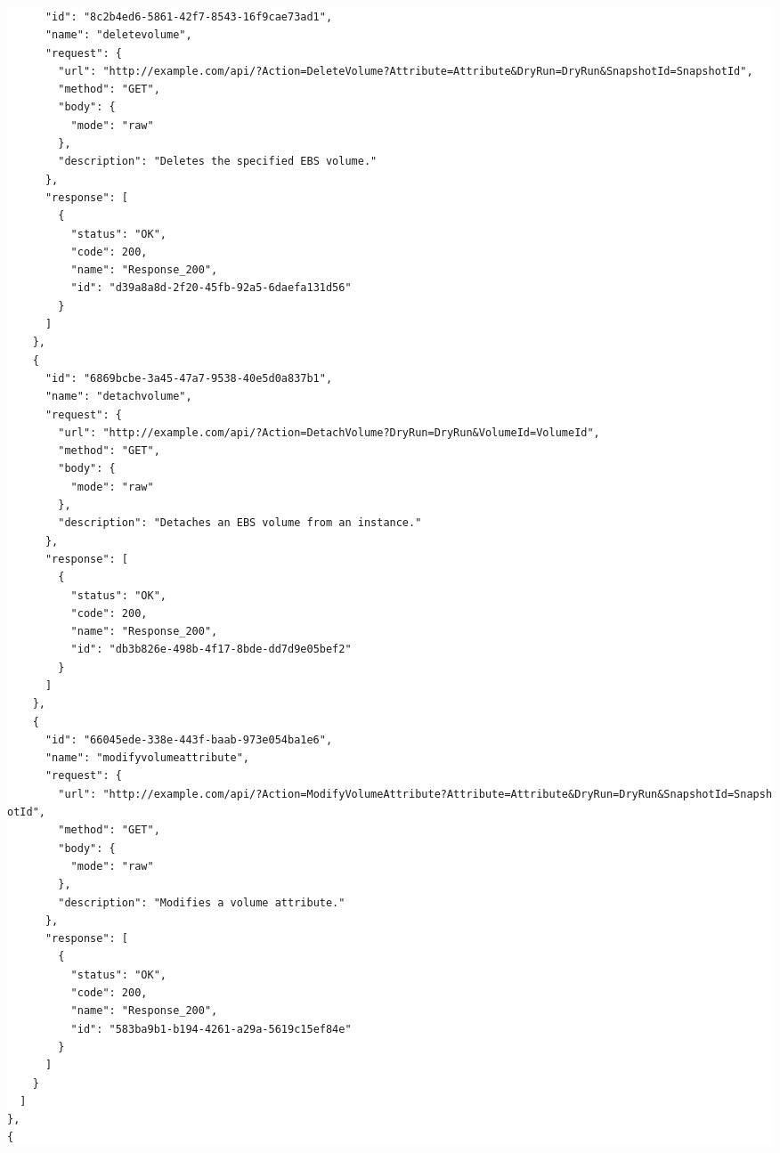           "id": "8c2b4ed6-5861-42f7-8543-16f9cae73ad1",
          "name": "deletevolume",
          "request": {
            "url": "http://example.com/api/?Action=DeleteVolume?Attribute=Attribute&DryRun=DryRun&SnapshotId=SnapshotId",
            "method": "GET",
            "body": {
              "mode": "raw"
            },
            "description": "Deletes the specified EBS volume."
          },
          "response": [
            {
              "status": "OK",
              "code": 200,
              "name": "Response_200",
              "id": "d39a8a8d-2f20-45fb-92a5-6daefa131d56"
            }
          ]
        },
        {
          "id": "6869bcbe-3a45-47a7-9538-40e5d0a837b1",
          "name": "detachvolume",
          "request": {
            "url": "http://example.com/api/?Action=DetachVolume?DryRun=DryRun&VolumeId=VolumeId",
            "method": "GET",
            "body": {
              "mode": "raw"
            },
            "description": "Detaches an EBS volume from an instance."
          },
          "response": [
            {
              "status": "OK",
              "code": 200,
              "name": "Response_200",
              "id": "db3b826e-498b-4f17-8bde-dd7d9e05bef2"
            }
          ]
        },
        {
          "id": "66045ede-338e-443f-baab-973e054ba1e6",
          "name": "modifyvolumeattribute",
          "request": {
            "url": "http://example.com/api/?Action=ModifyVolumeAttribute?Attribute=Attribute&DryRun=DryRun&SnapshotId=SnapshotId",
            "method": "GET",
            "body": {
              "mode": "raw"
            },
            "description": "Modifies a volume attribute."
          },
          "response": [
            {
              "status": "OK",
              "code": 200,
              "name": "Response_200",
              "id": "583ba9b1-b194-4261-a29a-5619c15ef84e"
            }
          ]
        }
      ]
    },
    {